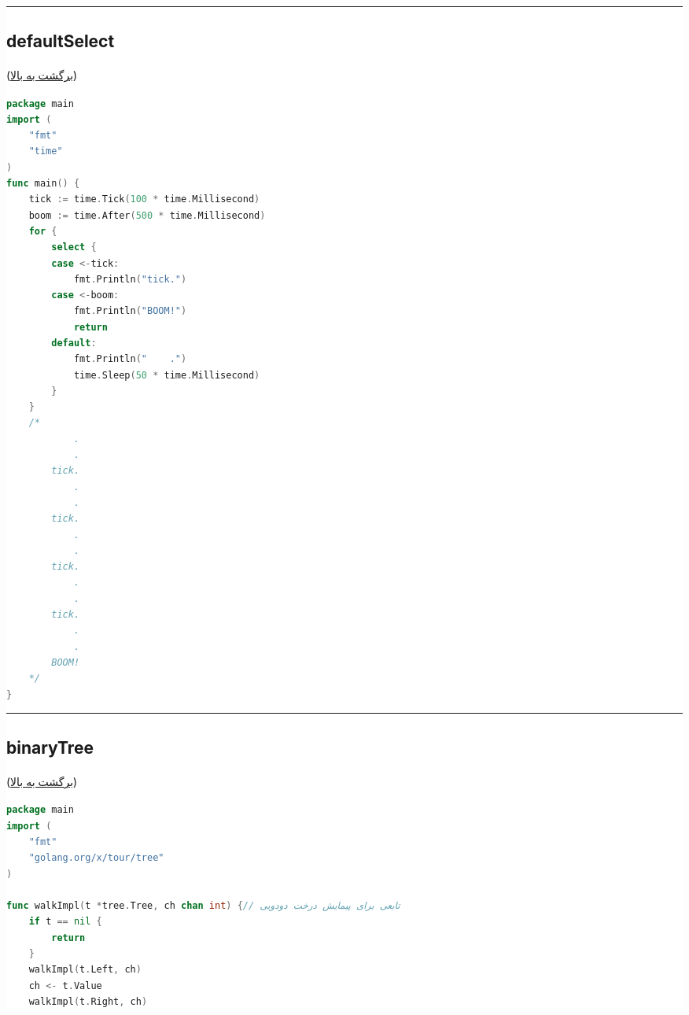 
---
## defaultSelect
([برگشت به بالا](#overview))

```go
package main
import (
	"fmt"
	"time"
)
func main() {
	tick := time.Tick(100 * time.Millisecond)
	boom := time.After(500 * time.Millisecond)
	for {
		select {
		case <-tick:
			fmt.Println("tick.")
		case <-boom:
			fmt.Println("BOOM!")
			return
		default:
			fmt.Println("    .")
			time.Sleep(50 * time.Millisecond)
		}
	}
	/*
			.
			.
		tick.
			.
			.
		tick.
			.
			.
		tick.
			.
			.
		tick.
			.
			.
		BOOM!
	*/
}
```
---

## binaryTree
([برگشت به بالا](#overview))

```go
package main
import (
	"fmt"
	"golang.org/x/tour/tree"
)

func walkImpl(t *tree.Tree, ch chan int) {// تابعی برای پیمایش درخت دودویی
	if t == nil {
		return
	}
	walkImpl(t.Left, ch)
	ch <- t.Value
	walkImpl(t.Right, ch)
```